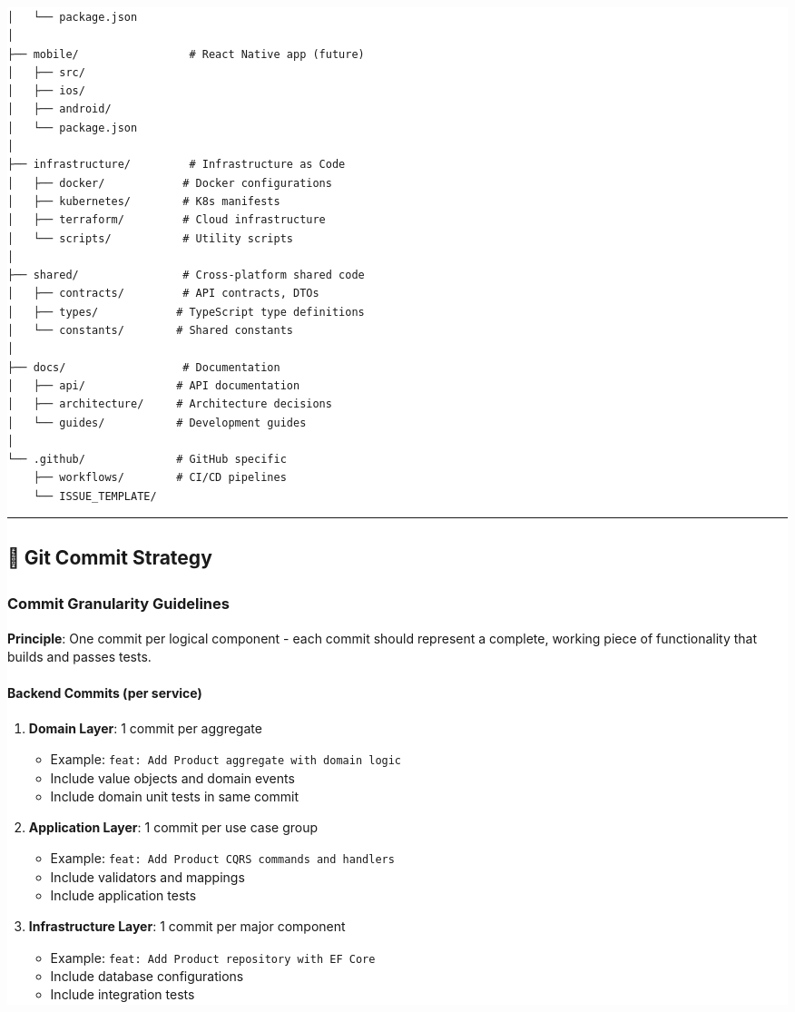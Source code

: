 ```
│   └── package.json
│
├── mobile/                 # React Native app (future)
│   ├── src/
│   ├── ios/
│   ├── android/
│   └── package.json
│
├── infrastructure/         # Infrastructure as Code
│   ├── docker/            # Docker configurations
│   ├── kubernetes/        # K8s manifests
│   ├── terraform/         # Cloud infrastructure
│   └── scripts/           # Utility scripts
│
├── shared/                # Cross-platform shared code
│   ├── contracts/         # API contracts, DTOs
│   ├── types/            # TypeScript type definitions
│   └── constants/        # Shared constants
│
├── docs/                  # Documentation
│   ├── api/              # API documentation
│   ├── architecture/     # Architecture decisions
│   └── guides/           # Development guides
│
└── .github/              # GitHub specific
    ├── workflows/        # CI/CD pipelines
    └── ISSUE_TEMPLATE/
```

---

## 🔧 Git Commit Strategy

### Commit Granularity Guidelines
**Principle**: One commit per logical component - each commit should represent a complete, working piece of functionality that builds and passes tests.

#### Backend Commits (per service)
1. **Domain Layer**: 1 commit per aggregate
   - Example: `feat: Add Product aggregate with domain logic`
   - Include value objects and domain events
   - Include domain unit tests in same commit

2. **Application Layer**: 1 commit per use case group
   - Example: `feat: Add Product CQRS commands and handlers`
   - Include validators and mappings
   - Include application tests

3. **Infrastructure Layer**: 1 commit per major component
   - Example: `feat: Add Product repository with EF Core`
   - Include database configurations
   - Include integration tests
